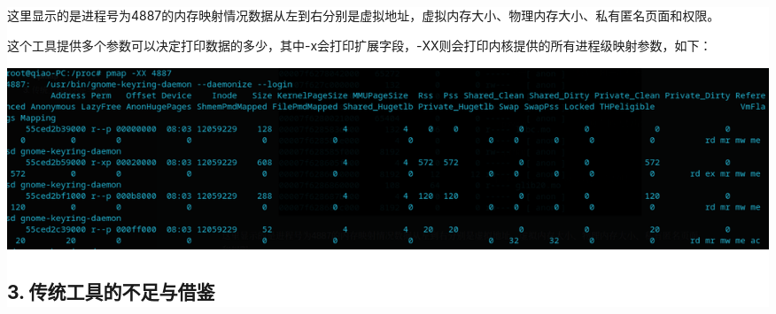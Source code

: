 这里显示的是进程号为4887的内存映射情况数据从左到右分别是虚拟地址，虚拟内存大小、物理内存大小、私有匿名页面和权限。

这个工具提供多个参数可以决定打印数据的多少，其中-x会打印扩展字段，-XX则会打印内核提供的所有进程级映射参数，如下：

![](../image/5.png)

## 3. 传统工具的不足与借鉴





